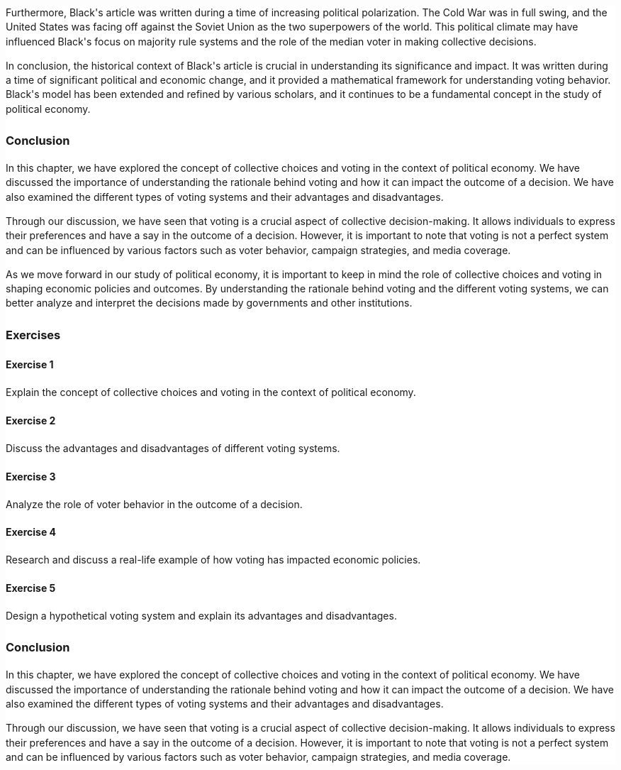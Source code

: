 Furthermore, Black's article was written during a time of increasing political polarization. The Cold War was in full swing, and the United States was facing off against the Soviet Union as the two superpowers of the world. This political climate may have influenced Black's focus on majority rule systems and the role of the median voter in making collective decisions.

In conclusion, the historical context of Black's article is crucial in understanding its significance and impact. It was written during a time of significant political and economic change, and it provided a mathematical framework for understanding voting behavior. Black's model has been extended and refined by various scholars, and it continues to be a fundamental concept in the study of political economy.


### Conclusion
In this chapter, we have explored the concept of collective choices and voting in the context of political economy. We have discussed the importance of understanding the rationale behind voting and how it can impact the outcome of a decision. We have also examined the different types of voting systems and their advantages and disadvantages.

Through our discussion, we have seen that voting is a crucial aspect of collective decision-making. It allows individuals to express their preferences and have a say in the outcome of a decision. However, it is important to note that voting is not a perfect system and can be influenced by various factors such as voter behavior, campaign strategies, and media coverage.

As we move forward in our study of political economy, it is important to keep in mind the role of collective choices and voting in shaping economic policies and outcomes. By understanding the rationale behind voting and the different voting systems, we can better analyze and interpret the decisions made by governments and other institutions.

### Exercises
#### Exercise 1
Explain the concept of collective choices and voting in the context of political economy.

#### Exercise 2
Discuss the advantages and disadvantages of different voting systems.

#### Exercise 3
Analyze the role of voter behavior in the outcome of a decision.

#### Exercise 4
Research and discuss a real-life example of how voting has impacted economic policies.

#### Exercise 5
Design a hypothetical voting system and explain its advantages and disadvantages.


### Conclusion
In this chapter, we have explored the concept of collective choices and voting in the context of political economy. We have discussed the importance of understanding the rationale behind voting and how it can impact the outcome of a decision. We have also examined the different types of voting systems and their advantages and disadvantages.

Through our discussion, we have seen that voting is a crucial aspect of collective decision-making. It allows individuals to express their preferences and have a say in the outcome of a decision. However, it is important to note that voting is not a perfect system and can be influenced by various factors such as voter behavior, campaign strategies, and media coverage.
